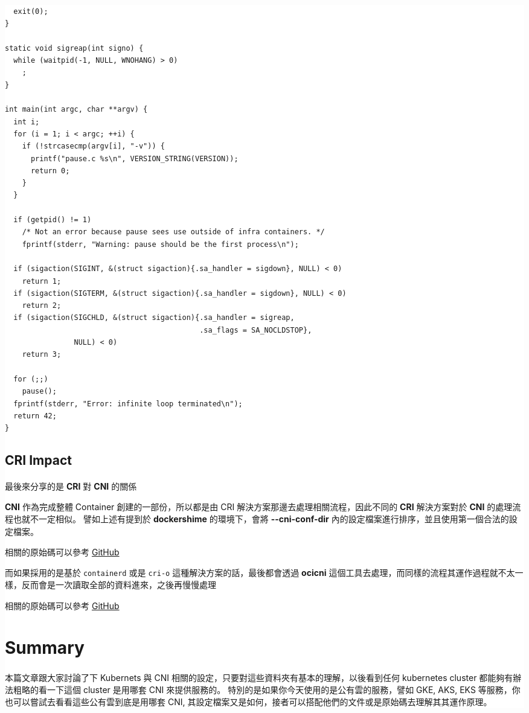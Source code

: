 ```c=
  exit(0);
}

static void sigreap(int signo) {
  while (waitpid(-1, NULL, WNOHANG) > 0)
    ;
}

int main(int argc, char **argv) {
  int i;
  for (i = 1; i < argc; ++i) {
    if (!strcasecmp(argv[i], "-v")) {
      printf("pause.c %s\n", VERSION_STRING(VERSION));
      return 0;
    }
  }

  if (getpid() != 1)
    /* Not an error because pause sees use outside of infra containers. */
    fprintf(stderr, "Warning: pause should be the first process\n");

  if (sigaction(SIGINT, &(struct sigaction){.sa_handler = sigdown}, NULL) < 0)
    return 1;
  if (sigaction(SIGTERM, &(struct sigaction){.sa_handler = sigdown}, NULL) < 0)
    return 2;
  if (sigaction(SIGCHLD, &(struct sigaction){.sa_handler = sigreap,
                                             .sa_flags = SA_NOCLDSTOP},
                NULL) < 0)
    return 3;

  for (;;)
    pause();
  fprintf(stderr, "Error: infinite loop terminated\n");
  return 42;
}
```


## CRI Impact
最後來分享的是 **CRI** 對 **CNI** 的關係

**CNI** 作為完成整體 Container 創建的一部份，所以都是由 CRI 解決方案那邊去處理相關流程，因此不同的 **CRI** 解決方案對於 **CNI** 的處理流程也就不一定相似。
譬如上述有提到於 **dockershime** 的環境下，會將 **--cni-conf-dir** 內的設定檔案進行排序，並且使用第一個合法的設定檔案。

相關的原始碼可以參考 [GitHub](https://github.com/kubernetes/kubernetes/blob/master/pkg/kubelet/dockershim/network/cni/cni.go#L154-L216)

而如果採用的是基於 `containerd` 或是 `cri-o` 這種解決方案的話，最後都會透過 **ocicni** 這個工具去處理，而同樣的流程其運作過程就不太一樣，反而會是一次讀取全部的資料進來，之後再慢慢處理

相關的原始碼可以參考 [GitHub](https://github.com/cri-o/ocicni/blob/master/pkg/ocicni/ocicni.go#L266)

# Summary
本篇文章跟大家討論了下 Kubernets 與 CNI 相關的設定，只要對這些資料夾有基本的理解，以後看到任何 kubernetes cluster 都能夠有辦法粗略的看一下這個 cluster 是用哪套  CNI 來提供服務的。
特別的是如果你今天使用的是公有雲的服務，譬如 GKE, AKS, EKS 等服務，你也可以嘗試去看看這些公有雲到底是用哪套 CNI, 其設定檔案又是如何，接者可以搭配他們的文件或是原始碼去理解其其運作原理。
